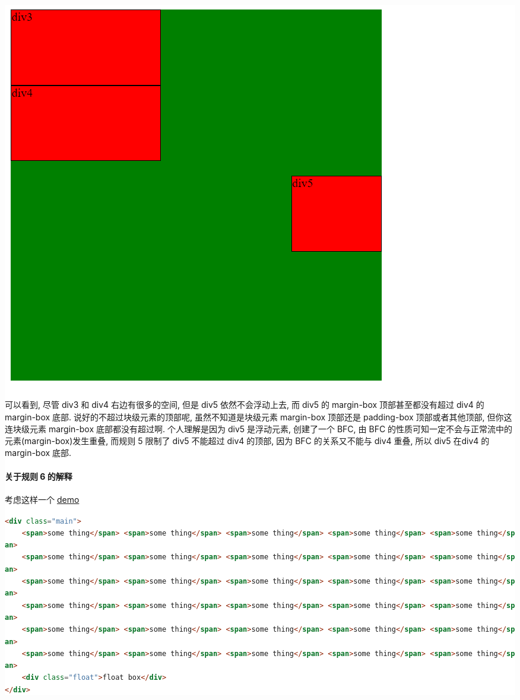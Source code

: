 ![img15](./images/img15.png)

可以看到, 尽管 div3 和 div4 右边有很多的空间, 但是 div5 依然不会浮动上去, 而 div5 的 margin-box 顶部甚至都没有超过 div4 的 margin-box 底部. 说好的不超过块级元素的顶部呢, 虽然不知道是块级元素 margin-box 顶部还是 padding-box 顶部或者其他顶部, 但你这连块级元素 margin-box 底部都没有超过啊. 个人理解是因为 div5 是浮动元素, 创建了一个 BFC, 由 BFC 的性质可知一定不会与正常流中的元素(margin-box)发生重叠, 而规则 5 限制了 div5 不能超过 div4 的顶部, 因为 BFC 的关系又不能与 div4 重叠, 所以 div5 在div4 的 margin-box 底部.



#### 关于规则 6 的解释

考虑这样一个 [demo](https://github.com/ta7sudan/front-end-demo/blob/master/css/float/demo4.html)

```html
<div class="main">
	<span>some thing</span> <span>some thing</span> <span>some thing</span> <span>some thing</span> <span>some thing</span>
	<span>some thing</span> <span>some thing</span> <span>some thing</span> <span>some thing</span> <span>some thing</span>
	<span>some thing</span> <span>some thing</span> <span>some thing</span> <span>some thing</span> <span>some thing</span>
	<span>some thing</span> <span>some thing</span> <span>some thing</span> <span>some thing</span> <span>some thing</span>
	<span>some thing</span> <span>some thing</span> <span>some thing</span> <span>some thing</span> <span>some thing</span>
	<span>some thing</span> <span>some thing</span> <span>some thing</span> <span>some thing</span> <span>some thing</span>
	<div class="float">float box</div>
</div>
```
